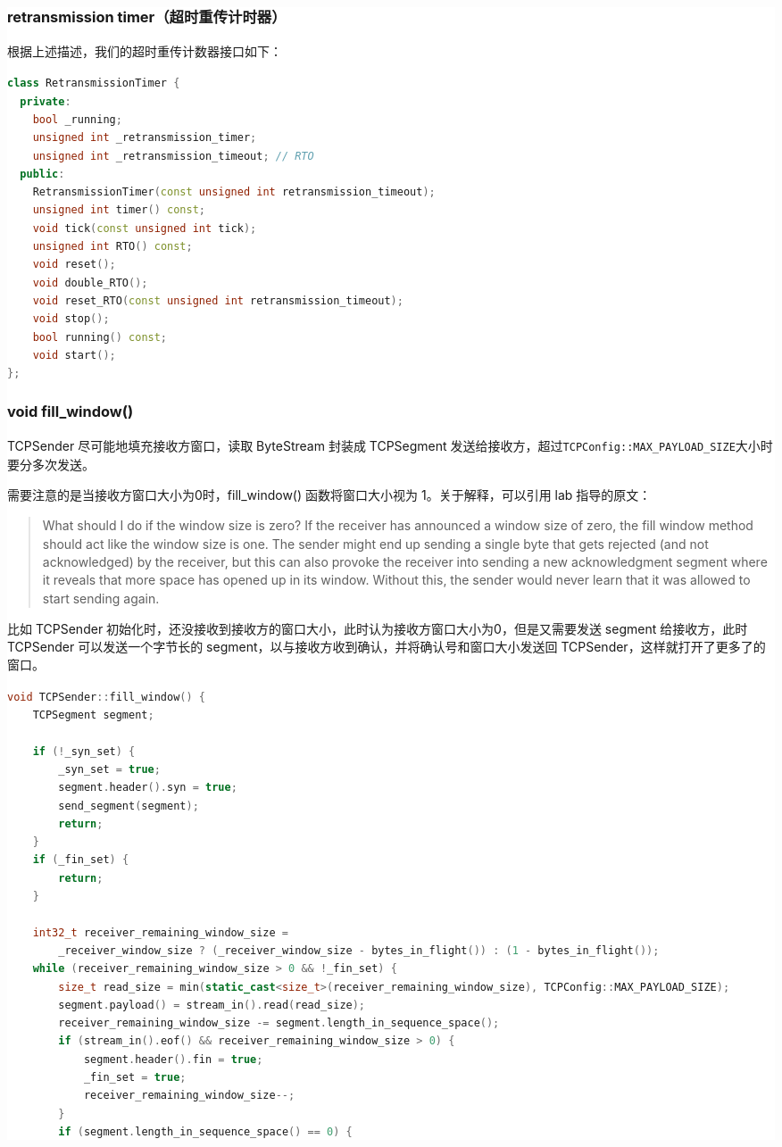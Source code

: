 ### retransmission timer（超时重传计时器）

根据上述描述，我们的超时重传计数器接口如下：
```cpp
class RetransmissionTimer {
  private:
    bool _running;
    unsigned int _retransmission_timer;
    unsigned int _retransmission_timeout; // RTO
  public:
    RetransmissionTimer(const unsigned int retransmission_timeout);
    unsigned int timer() const;
    void tick(const unsigned int tick);
    unsigned int RTO() const;
    void reset();
    void double_RTO();
    void reset_RTO(const unsigned int retransmission_timeout);
    void stop();
    bool running() const;
    void start();
};
```

### void fill_window()

TCPSender 尽可能地填充接收方窗口，读取 ByteStream 封装成 TCPSegment 发送给接收方，超过`TCPConfig::MAX_PAYLOAD_SIZE`大小时要分多次发送。

需要注意的是当接收方窗口大小为0时，fill_window() 函数将窗口大小视为 1。关于解释，可以引用 lab 指导的原文：

> What should I do if the window size is zero? If the receiver has announced a window size of zero, the fill window method should act like the window size is one. The sender might end up sending a single byte that gets rejected (and not acknowledged) by the receiver, but this can also provoke the receiver into sending a new acknowledgment segment where it reveals that more space has opened up in its window. Without this, the sender would never learn that it was allowed to start sending again.

比如 TCPSender 初始化时，还没接收到接收方的窗口大小，此时认为接收方窗口大小为0，但是又需要发送 segment 给接收方，此时 TCPSender 可以发送一个字节长的 segment，以与接收方收到确认，并将确认号和窗口大小发送回 TCPSender，这样就打开了更多了的窗口。

```cpp
void TCPSender::fill_window() {
    TCPSegment segment;

    if (!_syn_set) {
        _syn_set = true;
        segment.header().syn = true;
        send_segment(segment);
        return;
    }
    if (_fin_set) {
        return;
    }

    int32_t receiver_remaining_window_size =
        _receiver_window_size ? (_receiver_window_size - bytes_in_flight()) : (1 - bytes_in_flight());
    while (receiver_remaining_window_size > 0 && !_fin_set) {
        size_t read_size = min(static_cast<size_t>(receiver_remaining_window_size), TCPConfig::MAX_PAYLOAD_SIZE);
        segment.payload() = stream_in().read(read_size);
        receiver_remaining_window_size -= segment.length_in_sequence_space();
        if (stream_in().eof() && receiver_remaining_window_size > 0) {
            segment.header().fin = true;
            _fin_set = true;
            receiver_remaining_window_size--;
        }
        if (segment.length_in_sequence_space() == 0) {
```
